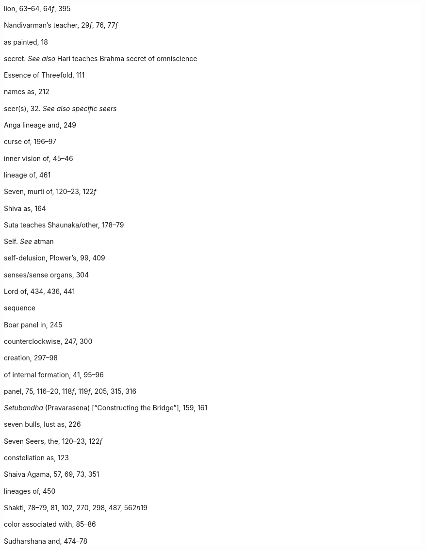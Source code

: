 lion, 63–64, 64*f*, 395

Nandivarman’s teacher, 29*f*, 76, 77*f*

as painted, 18

secret. *See also* Hari teaches Brahma secret of omniscience

Essence of Threefold, 111

names as, 212

seer\(s\), 32. *See also specific seers*

Anga lineage and, 249

curse of, 196–97

inner vision of, 45–46

lineage of, 461

Seven, murti of, 120–23, 122*f*

Shiva as, 164

Suta teaches Shaunaka/other, 178–79

Self. *See* atman

self-delusion, Plower’s, 99, 409

senses/sense organs, 304

Lord of, 434, 436, 441

sequence

Boar panel in, 245

counterclockwise, 247, 300

creation, 297–98

of internal formation, 41, 95–96

panel, 75, 116–20, 118*f*, 119*f*, 205, 315, 316

*Setubandha* \(Pravarasena\) \[“Constructing the Bridge”\], 159, 161

seven bulls, lust as, 226

Seven Seers, the, 120–23, 122*f*

constellation as, 123

Shaiva Agama, 57, 69, 73, 351

lineages of, 450

Shakti, 78–79, 81, 102, 270, 298, 487, 562*n*19

color associated with, 85–86

Sudharshana and, 474–78
